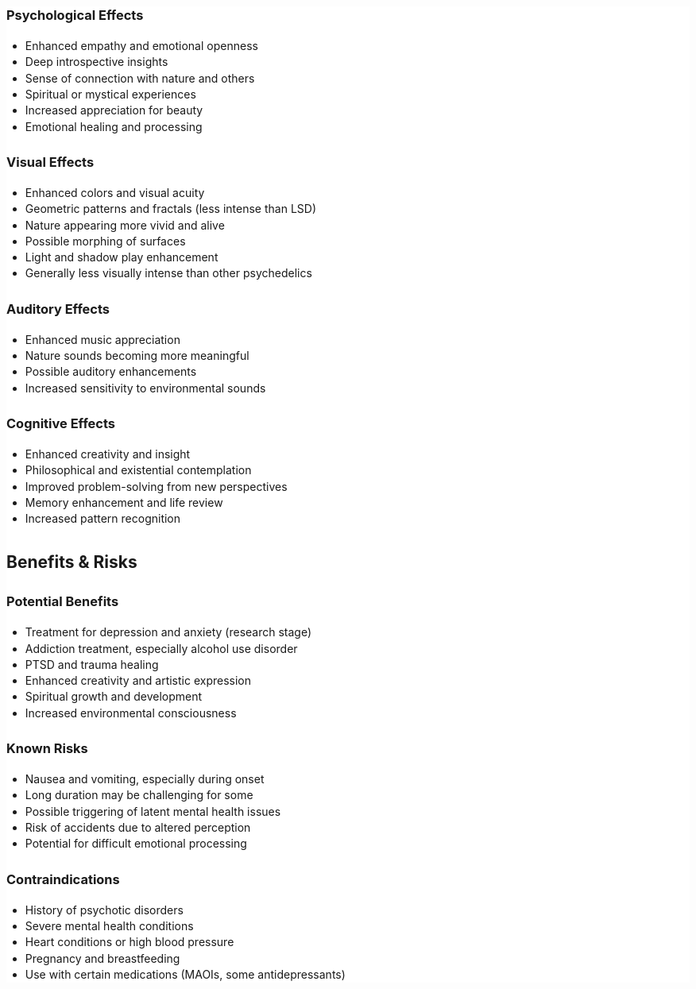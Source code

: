 ### Psychological Effects
- Enhanced empathy and emotional openness
- Deep introspective insights
- Sense of connection with nature and others
- Spiritual or mystical experiences
- Increased appreciation for beauty
- Emotional healing and processing

### Visual Effects
- Enhanced colors and visual acuity
- Geometric patterns and fractals (less intense than LSD)
- Nature appearing more vivid and alive
- Possible morphing of surfaces
- Light and shadow play enhancement
- Generally less visually intense than other psychedelics

### Auditory Effects
- Enhanced music appreciation
- Nature sounds becoming more meaningful
- Possible auditory enhancements
- Increased sensitivity to environmental sounds

### Cognitive Effects
- Enhanced creativity and insight
- Philosophical and existential contemplation
- Improved problem-solving from new perspectives
- Memory enhancement and life review
- Increased pattern recognition

## Benefits & Risks

### Potential Benefits
- Treatment for depression and anxiety (research stage)
- Addiction treatment, especially alcohol use disorder
- PTSD and trauma healing
- Enhanced creativity and artistic expression
- Spiritual growth and development
- Increased environmental consciousness

### Known Risks
- Nausea and vomiting, especially during onset
- Long duration may be challenging for some
- Possible triggering of latent mental health issues
- Risk of accidents due to altered perception
- Potential for difficult emotional processing

### Contraindications
- History of psychotic disorders
- Severe mental health conditions
- Heart conditions or high blood pressure
- Pregnancy and breastfeeding
- Use with certain medications (MAOIs, some antidepressants)
